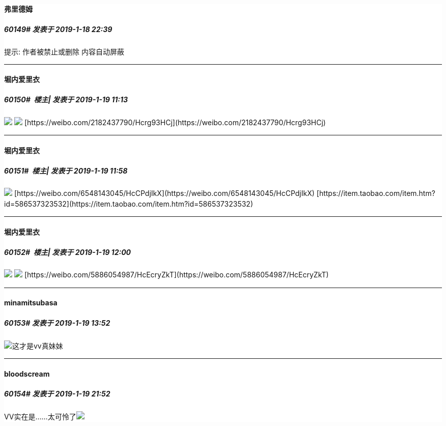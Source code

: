 ####  弗里德姆  
##### 60149#       发表于 2019-1-18 22:39

提示: 作者被禁止或删除 内容自动屏蔽

*****

####  堀内爱里衣  
##### 60150#         楼主| 发表于 2019-1-19 11:13

<img src="https://ww1.sinaimg.cn/large/82155b9egy1fza688x0bgj20u016gb29.jpg" referrerpolicy="no-referrer">

<img src="http://ww1.sinaimg.cn/large/005P1oDIgy1fzbpzo1am7j30kt08kq37.jpg" referrerpolicy="no-referrer">
[https://weibo.com/2182437790/Hcrg93HCj](https://weibo.com/2182437790/Hcrg93HCj)



*****

####  堀内爱里衣  
##### 60151#         楼主| 发表于 2019-1-19 11:58

<img src="http://ww1.sinaimg.cn/large/005P1oDIgy1fzbpylz2kfj30kr0dqtb7.jpg" referrerpolicy="no-referrer">
[https://weibo.com/6548143045/HcCPdjIkX](https://weibo.com/6548143045/HcCPdjIkX)
[https://item.taobao.com/item.htm?id=586537323532](https://item.taobao.com/item.htm?id=586537323532)

*****

####  堀内爱里衣  
##### 60152#         楼主| 发表于 2019-1-19 12:00

<img src="https://ww4.sinaimg.cn/large/006qlhMLgy1fzbb0qfjffj30lq13sgs5.jpg" referrerpolicy="no-referrer">

<img src="http://ww1.sinaimg.cn/large/005P1oDIgy1fzbrd7ge4cj30kf0aygme.jpg" referrerpolicy="no-referrer">
[https://weibo.com/5886054987/HcEcryZkT](https://weibo.com/5886054987/HcEcryZkT)

*****

####  minamitsubasa  
##### 60153#       发表于 2019-1-19 13:52

<img src="https://static.saraba1st.com/image/smiley/face2017/049.png" referrerpolicy="no-referrer">这才是vv真妹妹

*****

####  bloodscream  
##### 60154#       发表于 2019-1-19 21:52

VV实在是……太可怜了<img src="https://static.saraba1st.com/image/smiley/face2017/053.png" referrerpolicy="no-referrer">
